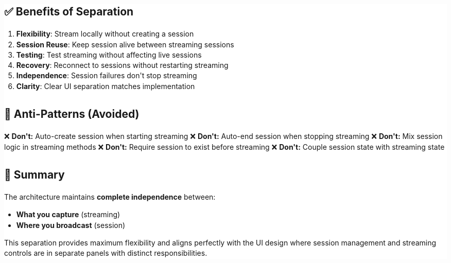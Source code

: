 ## ✅ Benefits of Separation

1. **Flexibility**: Stream locally without creating a session
2. **Session Reuse**: Keep session alive between streaming sessions
3. **Testing**: Test streaming without affecting live sessions
4. **Recovery**: Reconnect to sessions without restarting streaming
5. **Independence**: Session failures don't stop streaming
6. **Clarity**: Clear UI separation matches implementation

## 🚫 Anti-Patterns (Avoided)

❌ **Don't:** Auto-create session when starting streaming
❌ **Don't:** Auto-end session when stopping streaming
❌ **Don't:** Mix session logic in streaming methods
❌ **Don't:** Require session to exist before streaming
❌ **Don't:** Couple session state with streaming state

## 📝 Summary

The architecture maintains **complete independence** between:
- **What you capture** (streaming)
- **Where you broadcast** (session)

This separation provides maximum flexibility and aligns perfectly with the UI design where session management and streaming controls are in separate panels with distinct responsibilities.
